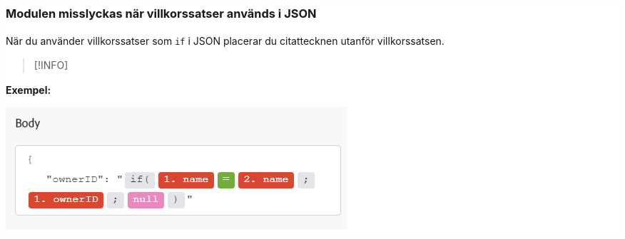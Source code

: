 ### Modulen misslyckas när villkorssatser används i JSON

När du använder villkorssatser som `if` i JSON placerar du citattecknen utanför villkorssatsen.

>[!INFO]
>
**Exempel:**
>
![](assets/quotes-in-json-350x120.png)
